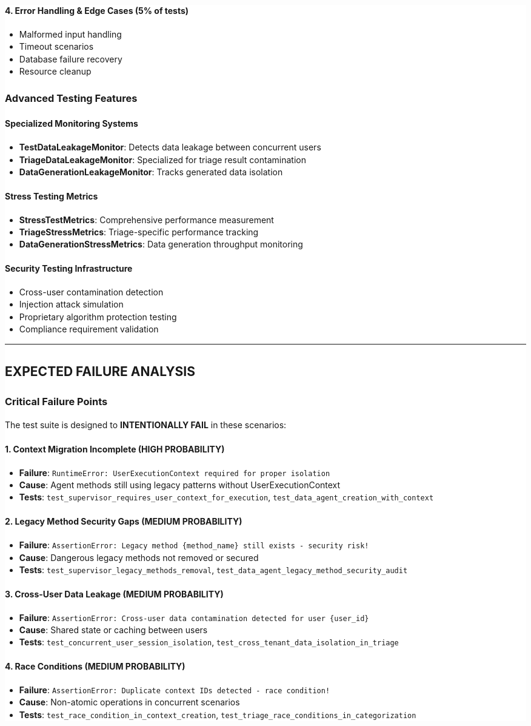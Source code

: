 #### 4. **Error Handling & Edge Cases** (5% of tests)
- Malformed input handling
- Timeout scenarios
- Database failure recovery
- Resource cleanup

### Advanced Testing Features

#### Specialized Monitoring Systems
- **TestDataLeakageMonitor**: Detects data leakage between concurrent users
- **TriageDataLeakageMonitor**: Specialized for triage result contamination
- **DataGenerationLeakageMonitor**: Tracks generated data isolation

#### Stress Testing Metrics
- **StressTestMetrics**: Comprehensive performance measurement
- **TriageStressMetrics**: Triage-specific performance tracking
- **DataGenerationStressMetrics**: Data generation throughput monitoring

#### Security Testing Infrastructure
- Cross-user contamination detection
- Injection attack simulation
- Proprietary algorithm protection testing
- Compliance requirement validation

---

## EXPECTED FAILURE ANALYSIS

### Critical Failure Points

The test suite is designed to **INTENTIONALLY FAIL** in these scenarios:

#### 1. **Context Migration Incomplete** (HIGH PROBABILITY)
- **Failure**: `RuntimeError: UserExecutionContext required for proper isolation`
- **Cause**: Agent methods still using legacy patterns without UserExecutionContext
- **Tests**: `test_supervisor_requires_user_context_for_execution`, `test_data_agent_creation_with_context`

#### 2. **Legacy Method Security Gaps** (MEDIUM PROBABILITY)
- **Failure**: `AssertionError: Legacy method {method_name} still exists - security risk!`
- **Cause**: Dangerous legacy methods not removed or secured
- **Tests**: `test_supervisor_legacy_methods_removal`, `test_data_agent_legacy_method_security_audit`

#### 3. **Cross-User Data Leakage** (MEDIUM PROBABILITY)
- **Failure**: `AssertionError: Cross-user data contamination detected for user {user_id}`
- **Cause**: Shared state or caching between users
- **Tests**: `test_concurrent_user_session_isolation`, `test_cross_tenant_data_isolation_in_triage`

#### 4. **Race Conditions** (MEDIUM PROBABILITY)
- **Failure**: `AssertionError: Duplicate context IDs detected - race condition!`
- **Cause**: Non-atomic operations in concurrent scenarios
- **Tests**: `test_race_condition_in_context_creation`, `test_triage_race_conditions_in_categorization`
